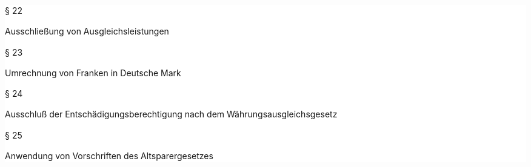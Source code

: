 </td>

<td style align="left" valign="bottom" charoff="50">

§ 22

</td>

</tr>

<tr>

<td style colspan="4" align="left" valign="top" charoff="50">

Ausschließung von Ausgleichsleistungen

</td>

<td style align="left" valign="bottom" charoff="50">

§ 23

</td>

</tr>

<tr>

<td style colspan="4" align="left" valign="top" charoff="50">

Umrechnung von Franken in Deutsche Mark

</td>

<td style align="left" valign="bottom" charoff="50">

§ 24

</td>

</tr>

<tr>

<td style colspan="4" align="left" valign="top" charoff="50">

Ausschluß der Entschädigungsberechtigung nach dem
Währungsausgleichsgesetz

</td>

<td style align="left" valign="bottom" charoff="50">

§ 25

</td>

</tr>

<tr>

<td style colspan="4" align="left" valign="top" charoff="50">

Anwendung von Vorschriften des Altsparergesetzes
